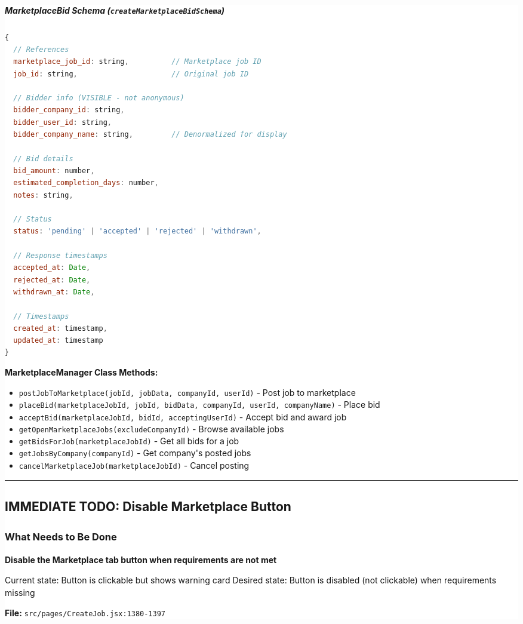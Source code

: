 ##### MarketplaceBid Schema (`createMarketplaceBidSchema`)
```javascript
{
  // References
  marketplace_job_id: string,          // Marketplace job ID
  job_id: string,                      // Original job ID

  // Bidder info (VISIBLE - not anonymous)
  bidder_company_id: string,
  bidder_user_id: string,
  bidder_company_name: string,         // Denormalized for display

  // Bid details
  bid_amount: number,
  estimated_completion_days: number,
  notes: string,

  // Status
  status: 'pending' | 'accepted' | 'rejected' | 'withdrawn',

  // Response timestamps
  accepted_at: Date,
  rejected_at: Date,
  withdrawn_at: Date,

  // Timestamps
  created_at: timestamp,
  updated_at: timestamp
}
```

**MarketplaceManager Class Methods:**
- `postJobToMarketplace(jobId, jobData, companyId, userId)` - Post job to marketplace
- `placeBid(marketplaceJobId, jobId, bidData, companyId, userId, companyName)` - Place bid
- `acceptBid(marketplaceJobId, bidId, acceptingUserId)` - Accept bid and award job
- `getOpenMarketplaceJobs(excludeCompanyId)` - Browse available jobs
- `getBidsForJob(marketplaceJobId)` - Get all bids for a job
- `getJobsByCompany(companyId)` - Get company's posted jobs
- `cancelMarketplaceJob(marketplaceJobId)` - Cancel posting

---

## IMMEDIATE TODO: Disable Marketplace Button

### What Needs to Be Done
**Disable the Marketplace tab button when requirements are not met**

Current state: Button is clickable but shows warning card
Desired state: Button is disabled (not clickable) when requirements missing

**File:** `src/pages/CreateJob.jsx:1380-1397`
